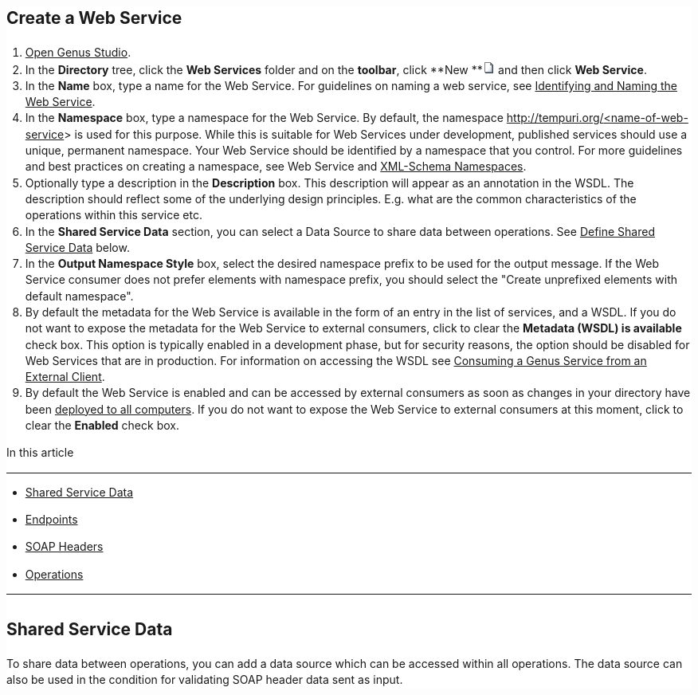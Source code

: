 ## Create a Web Service

1.  [Open Genus Studio](../genus-studio-basics.md).
2.  In the **Directory** tree, click the **Web Services** folder and on the **toolbar**, click **New ****![IDC0B30334E8FE435F.ID27670CE148FD45ED.jpg](media/IDC0B30334E8FE435F.ID27670CE148FD45ED.jpg) <span style="FONT-WEIGHT: normal">and then click** **Web Service**.
3.  In the **Name** box, type a name for the Web Service. For guidelines on naming a web service, see [Identifying and Naming the Web Service](../../guidelines-and-best-practices/web-service-guidelines/identifying-and-naming-the-web-service.md).
4.  In the **Namespace** box, type a namespace for the Web Service. By default, the namespace [http://tempuri.org/<name-of-web-service](http://tempuri.org/%3Cname-of-web-service)> is used for this purpose. While this is suitable for Web Services under development, published services should use a unique, permanent namespace. Your Web Service should be identified by a namespace that you control. For more guidelines and best practices on creating a namespace, see Web Service and [XML-Schema Namespaces](../../guidelines-and-best-practices/web-service-guidelines/xml-and-web-service-namespaces.md).
5.  Optionally type a description in the **Description** box. This description will appear as an annotation in the WSDL. The description should reflect some of the underlying design principles. E.g. what are the common characteristics of the operations within this service etc.
6.  In the **Shared Service Data** section, you can select a Data Source to share data between operations. See [Define Shared Service Data](create-a-web-service.md) below.
7.  In the **Output Namespace Style** box, select the desired namespace prefix to be used for the output message. If the Web Service consumer does not prefer elements with namespace prefix, you should select the "Create unprefixed elements with default namespace".
8.  By default the metadata for the Web Service is available in the form of an entry in the list of services, and a WSDL. If you do not want to expose the metadata for the Web Service to external consumers, click to clear the **Metadata (WSDL) is available** check box. This option is typically enabled in a development phase, but for security reasons, the option should be disabled for Web Services that are in production. For information on accessing the WSDL see [Consuming a Genus Service from an External Client](../../guidelines-and-best-practices/web-service-guidelines/consuming-a-genus-web-service-from-an-external-client.md).
9.  By default the Web Service is enabled and can be accessed by external consumers as soon as changes in your directory have been [deployed to all computers](../genus-studio-basics/deploy-changes-in-the-directory.md). If you do not want to expose the Web Service to external consumers at this moment, click to clear the **Enabled** check box.

In this article

* * *

*   [Shared Service Data](#shared-service-data)

*   [Endpoints](#endpoints)

*   [SOAP Headers](#soap-headers)

*   [Operations](#operations)

* * *

## Shared Service Data

To share data between operations, you can add a data source which can be accessed within all operations. The data source can also be used in the condition for validating SOAP header data sent as input.

